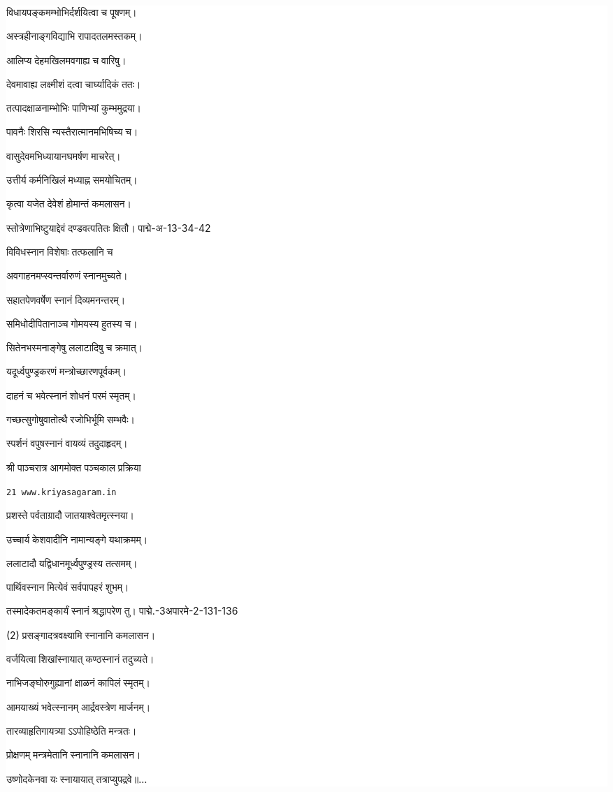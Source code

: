 विधायपङ्कमम्भोभिर्दर्शयित्वा च पूषणम्।

अस्त्रहीनाङ्गविद्याभि रापादतलमस्तकम्।

आलिप्य देहमखिलमवगाह्य च वारिषु।

देवमावाह्य लक्ष्मीशं दत्वा चार्घ्यादिकं ततः।

तत्पादक्षाळनाम्भोभिः पाणिभ्यां कुम्भमुद्रया।

पावनैः शिरसि न्यस्तैरात्मानमभिषिच्य च।

वासुदेवमभिध्यायानघमर्षण माचरेत्।

उत्तीर्य कर्मनिखिलं मध्याह्न समयोचितम्।

कृत्वा यजेत देवेशं होमान्तं कमलासन।

स्तोत्रेणाभिष्टुयाद्देवं दण्डवत्पतितः क्षितौ। पाद्मे-अ-13-34-42

विविधस्नान विशेषाः तत्फलानि च

अवगाहनमप्स्वन्तर्वारुणं स्नानमुच्यते।

सहातपेणवर्षेण स्नानं दिव्यमनन्तरम्।

समिधोदीपितानाञ्च गोमयस्य हुतस्य च।

सितेनभस्मनाङ्गेषु ललाटादिषु च क्रमात्।

यदूर्ध्वपुण्ड्रकरणं मन्त्रोच्छारणपूर्वकम्।

दाहनं च भवेत्स्नानं शोधनं परमं स्मृतम्।

गच्छत्सुगोषुवातोत्थै रजोभिर्भूमि सम्भवैः।

स्पर्शनं वपुषस्नानं वायव्यं तदुदाहृदम्।

श्री पाञ्चरात्र आगमोक्त पञ्चकाल प्रक्रिया

    21 www.kriyasagaram.in  

प्रशस्ते पर्वताग्रादौ जातयाश्वेतमृत्स्नया।

उच्चार्य केशवादीनि नामान्यङ्गे यथाक्रमम्।

ललाटादौ यद्विधानमूर्ध्वपुण्ड्रस्य तत्समम्।

पार्थिवस्नान मित्येवं सर्वपापहरं शुभम्।

तस्मादेकतमङ्कार्यं स्नानं श्रद्धापरेण तु। पाद्मे.-3अपारमे-2-131-136

\(2\) प्रसङ्गादत्रवक्ष्यामि स्नानानि कमलासन।

वर्जयित्वा शिखांस्नायात् कण्ठस्नानं तदुच्यते।

नाभिजङ्घोरुगुह्यानां क्षाळनं कापिलं स्मृतम्।

आमयाख्यं भवेत्स्नानम् आर्द्रवस्त्रेण मार्जनम्।

तारव्याहृतिगायत्र्या ऽऽपोहिष्ठेति मन्त्रतः।

प्रोक्षणम् मन्त्रमेतानि स्नानानि कमलासन।

उष्णोदकेनवा यः स्नायायात् तत्राप्युपद्रवे॥…
